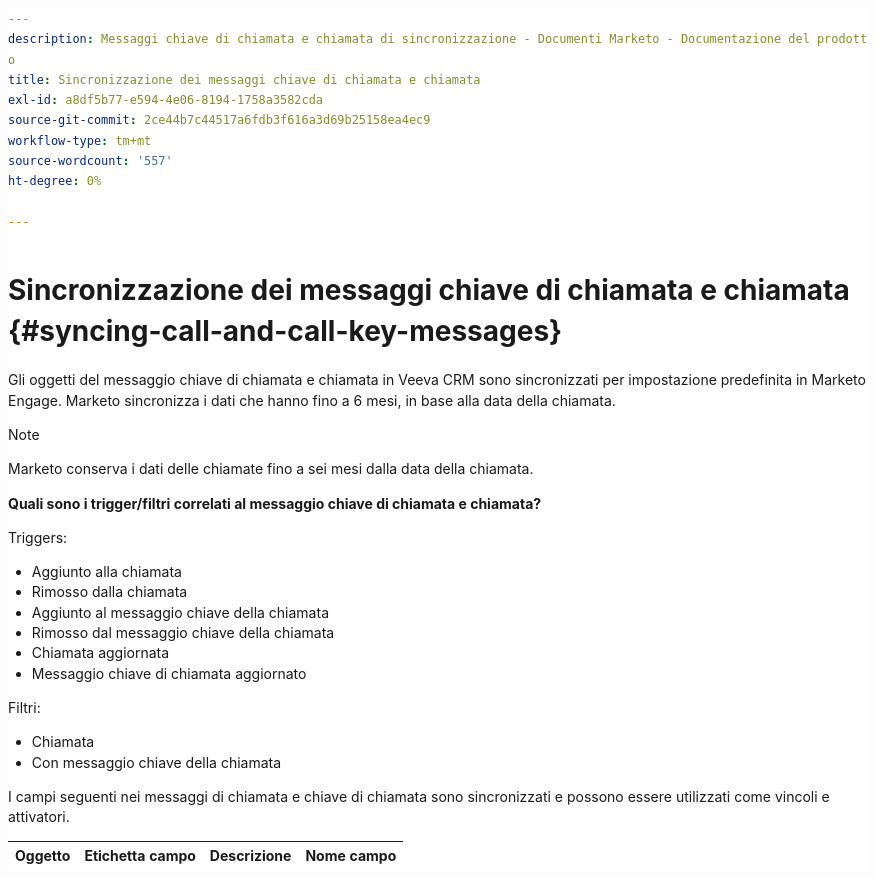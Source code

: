 ```yaml
---
description: Messaggi chiave di chiamata e chiamata di sincronizzazione - Documenti Marketo - Documentazione del prodotto
title: Sincronizzazione dei messaggi chiave di chiamata e chiamata
exl-id: a8df5b77-e594-4e06-8194-1758a3582cda
source-git-commit: 2ce44b7c44517a6fdb3f616a3d69b25158ea4ec9
workflow-type: tm+mt
source-wordcount: '557'
ht-degree: 0%

---
```


# Sincronizzazione dei messaggi chiave di chiamata e chiamata {#syncing-call-and-call-key-messages}

Gli oggetti del messaggio chiave di chiamata e chiamata in Veeva CRM sono sincronizzati per impostazione predefinita in Marketo Engage. Marketo sincronizza i dati che hanno fino a 6 mesi, in base alla data della chiamata.

>[!NOTE]
>
>Marketo conserva i dati delle chiamate fino a sei mesi dalla data della chiamata.

**Quali sono i trigger/filtri correlati al messaggio chiave di chiamata e chiamata?**

Triggers:

* Aggiunto alla chiamata
* Rimosso dalla chiamata
* Aggiunto al messaggio chiave della chiamata
* Rimosso dal messaggio chiave della chiamata
* Chiamata aggiornata
* Messaggio chiave di chiamata aggiornato

Filtri:

* Chiamata
* Con messaggio chiave della chiamata

I campi seguenti nei messaggi di chiamata e chiave di chiamata sono sincronizzati e possono essere utilizzati come vincoli e attivatori.

<table>
  <colgroup>
    <col>
    <col>
    <col>
    <col>
    <col>
  </colgroup>
  <thead>
    <tr>
      <th>
        Oggetto
      </th>
      <th>
        Etichetta campo
      </th>
      <th>
        Descrizione
      </th>
      <th>
        Nome campo
      </th>